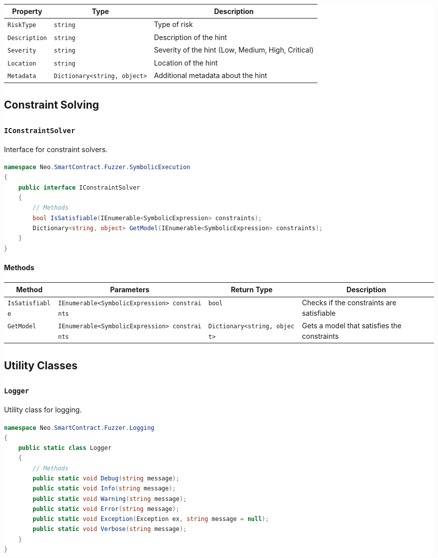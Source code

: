 | Property | Type | Description |
|----------|------|-------------|
| `RiskType` | `string` | Type of risk |
| `Description` | `string` | Description of the hint |
| `Severity` | `string` | Severity of the hint (Low, Medium, High, Critical) |
| `Location` | `string` | Location of the hint |
| `Metadata` | `Dictionary<string, object>` | Additional metadata about the hint |

## Constraint Solving

### `IConstraintSolver`

Interface for constraint solvers.

```csharp
namespace Neo.SmartContract.Fuzzer.SymbolicExecution
{
    public interface IConstraintSolver
    {
        // Methods
        bool IsSatisfiable(IEnumerable<SymbolicExpression> constraints);
        Dictionary<string, object> GetModel(IEnumerable<SymbolicExpression> constraints);
    }
}
```

#### Methods

| Method | Parameters | Return Type | Description |
|--------|------------|-------------|-------------|
| `IsSatisfiable` | `IEnumerable<SymbolicExpression> constraints` | `bool` | Checks if the constraints are satisfiable |
| `GetModel` | `IEnumerable<SymbolicExpression> constraints` | `Dictionary<string, object>` | Gets a model that satisfies the constraints |

## Utility Classes

### `Logger`

Utility class for logging.

```csharp
namespace Neo.SmartContract.Fuzzer.Logging
{
    public static class Logger
    {
        // Methods
        public static void Debug(string message);
        public static void Info(string message);
        public static void Warning(string message);
        public static void Error(string message);
        public static void Exception(Exception ex, string message = null);
        public static void Verbose(string message);
    }
}
```
